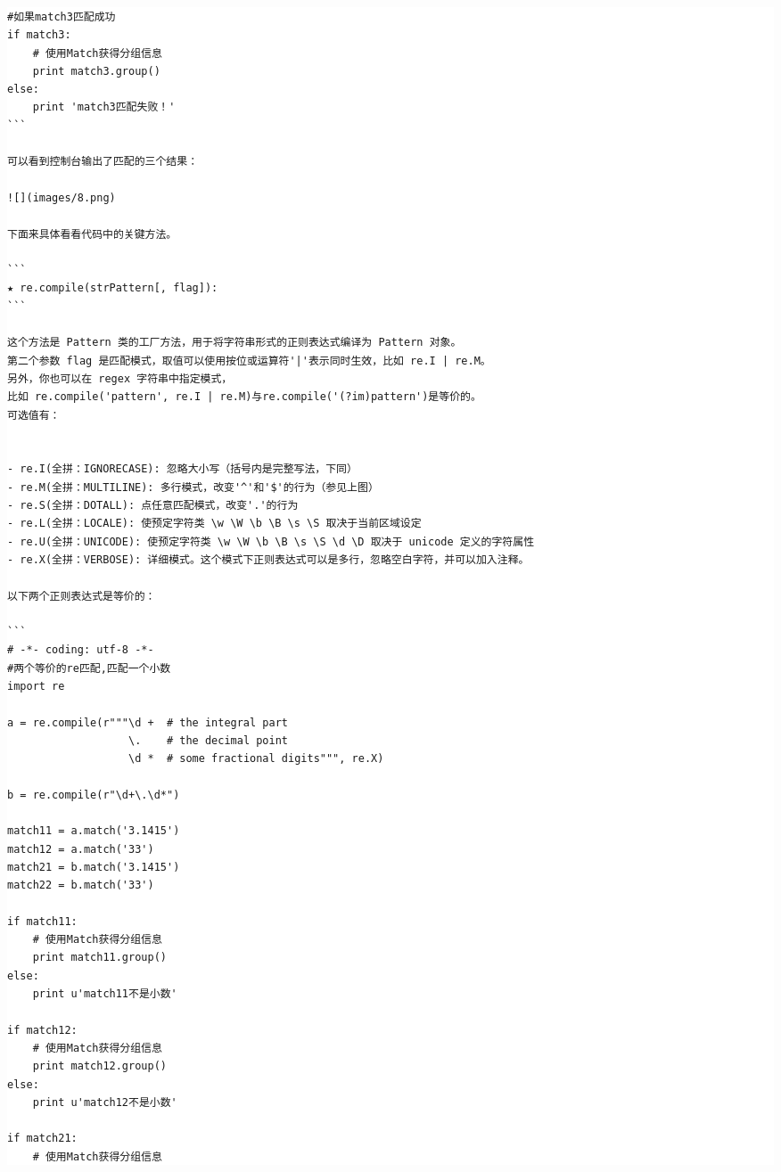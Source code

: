 ````
#如果match3匹配成功  
if match3:  
    # 使用Match获得分组信息  
    print match3.group()  
else:  
    print 'match3匹配失败！'  
```

可以看到控制台输出了匹配的三个结果：

![](images/8.png)

下面来具体看看代码中的关键方法。

```
★ re.compile(strPattern[, flag]):
```

这个方法是 Pattern 类的工厂方法，用于将字符串形式的正则表达式编译为 Pattern 对象。
第二个参数 flag 是匹配模式，取值可以使用按位或运算符'|'表示同时生效，比如 re.I | re.M。
另外，你也可以在 regex 字符串中指定模式，
比如 re.compile('pattern', re.I | re.M)与re.compile('(?im)pattern')是等价的。
可选值有：


- re.I(全拼：IGNORECASE): 忽略大小写（括号内是完整写法，下同）
- re.M(全拼：MULTILINE): 多行模式，改变'^'和'$'的行为（参见上图）
- re.S(全拼：DOTALL): 点任意匹配模式，改变'.'的行为
- re.L(全拼：LOCALE): 使预定字符类 \w \W \b \B \s \S 取决于当前区域设定
- re.U(全拼：UNICODE): 使预定字符类 \w \W \b \B \s \S \d \D 取决于 unicode 定义的字符属性
- re.X(全拼：VERBOSE): 详细模式。这个模式下正则表达式可以是多行，忽略空白字符，并可以加入注释。

以下两个正则表达式是等价的：

```
# -*- coding: utf-8 -*-  
#两个等价的re匹配,匹配一个小数  
import re  
  
a = re.compile(r"""\d +  # the integral part 
                   \.    # the decimal point 
                   \d *  # some fractional digits""", re.X)  
  
b = re.compile(r"\d+\.\d*")  
  
match11 = a.match('3.1415')  
match12 = a.match('33')  
match21 = b.match('3.1415')  
match22 = b.match('33')   
  
if match11:  
    # 使用Match获得分组信息  
    print match11.group()  
else:  
    print u'match11不是小数'  
      
if match12:  
    # 使用Match获得分组信息  
    print match12.group()  
else:  
    print u'match12不是小数'  
      
if match21:  
    # 使用Match获得分组信息  
````